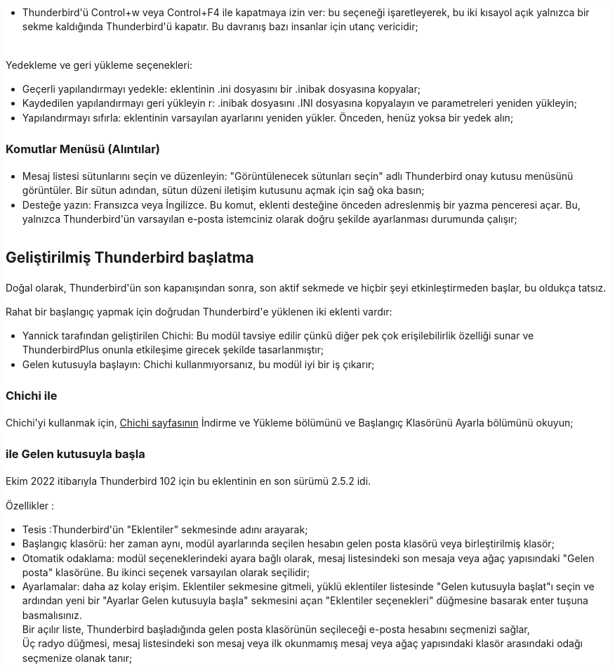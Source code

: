 * Thunderbird'ü Control+w veya Control+F4 ile kapatmaya izin ver: bu seçeneği işaretleyerek, bu iki kısayol açık yalnızca bir sekme kaldığında Thunderbird'ü kapatır. Bu davranış bazı insanlar için utanç vericidir;

<br>
Yedekleme ve geri yükleme seçenekleri:

* Geçerli yapılandırmayı yedekle: eklentinin .ini dosyasını bir .inibak dosyasına kopyalar;
* Kaydedilen yapılandırmayı geri yükleyin r: .inibak dosyasını .INI dosyasına kopyalayın ve parametreleri yeniden yükleyin;
* Yapılandırmayı sıfırla: eklentinin varsayılan ayarlarını yeniden yükler. Önceden, henüz yoksa bir yedek alın;

<a name="cmdMenü">

### Komutlar Menüsü (Alıntılar)

* Mesaj listesi sütunlarını seçin ve düzenleyin: "Görüntülenecek sütunları seçin" adlı Thunderbird onay kutusu menüsünü görüntüler. Bir sütun adından, sütun düzeni iletişim kutusunu açmak için sağ oka basın;
* Desteğe yazın: Fransızca veya İngilizce. Bu komut, eklenti desteğine önceden adreslenmiş bir yazma penceresi açar. Bu, yalnızca Thunderbird'ün varsayılan e-posta istemciniz olarak doğru şekilde ayarlanması durumunda çalışır;

<a name="başlangıç">

## Geliştirilmiş Thunderbird başlatma

Doğal olarak, Thunderbird'ün son kapanışından sonra, son aktif sekmede ve hiçbir şeyi etkinleştirmeden başlar, bu oldukça tatsız.

Rahat bir başlangıç ​​yapmak için doğrudan Thunderbird'e yüklenen iki eklenti vardır:

* Yannick tarafından geliştirilen Chichi: Bu modül tavsiye edilir çünkü diğer pek çok erişilebilirlik özelliği sunar ve ThunderbirdPlus onunla etkileşime girecek şekilde tasarlanmıştır;
* Gelen kutusuyla başlayın: Chichi kullanmıyorsanız, bu modül iyi bir iş çıkarır;

<a name="bok">

### Chichi ile

Chichi'yi kullanmak için, [Chichi sayfasının](https://www.rptools.org//Outils-DV/thunderbird-chichi-en.html) İndirme ve Yükleme bölümünü ve Başlangıç ​​Klasörünü Ayarla bölümünü okuyun;

<a name="stwi">

### ile Gelen kutusuyla başla

Ekim 2022 itibarıyla Thunderbird 102 için bu eklentinin en son sürümü 2.5.2 idi.

Özellikler :

* Tesis :Thunderbird'ün "Eklentiler" sekmesinde adını arayarak;
* Başlangıç ​​klasörü: her zaman aynı, modül ayarlarında seçilen hesabın gelen posta klasörü veya birleştirilmiş klasör;
* Otomatik odaklama: modül seçeneklerindeki ayara bağlı olarak, mesaj listesindeki son mesaja veya ağaç yapısındaki "Gelen posta" klasörüne. Bu ikinci seçenek varsayılan olarak seçilidir;
* Ayarlamalar: daha az kolay erişim. Eklentiler sekmesine gitmeli, yüklü eklentiler listesinde "Gelen kutusuyla başlat"ı seçin ve ardından yeni bir "Ayarlar Gelen kutusuyla başla" sekmesini açan "Eklentiler seçenekleri" düğmesine basarak enter tuşuna basmalısınız.
<br>Bir açılır liste, Thunderbird başladığında gelen posta klasörünün seçileceği e-posta hesabını seçmenizi sağlar,
<br>Üç radyo düğmesi, mesaj listesindeki son mesaj veya ilk okunmamış mesaj veya ağaç yapısındaki klasör arasındaki odağı seçmenize olanak tanır;
